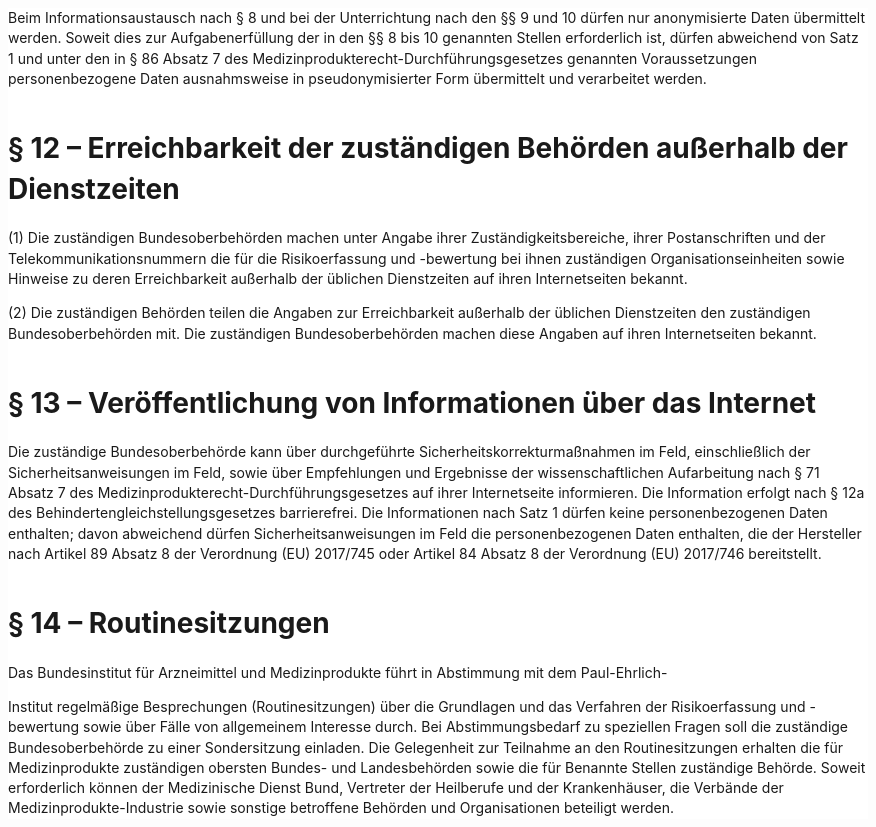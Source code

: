 Beim Informationsaustausch nach § 8 und bei der Unterrichtung nach den §§ 9 und 10 dürfen nur anonymisierte Daten übermittelt werden. Soweit dies zur Aufgabenerfüllung der in den §§ 8 bis 10 genannten Stellen erforderlich ist, dürfen abweichend von Satz 1 und unter den in § 86 Absatz 7 des Medizinprodukterecht-Durchführungsgesetzes genannten Voraussetzungen personenbezogene Daten ausnahmsweise in pseudonymisierter Form übermittelt und verarbeitet werden.

# § 12 – Erreichbarkeit der zuständigen Behörden außerhalb der Dienstzeiten

(1) Die zuständigen Bundesoberbehörden machen unter Angabe ihrer Zuständigkeitsbereiche, ihrer Postanschriften und der Telekommunikationsnummern die für die Risikoerfassung und -bewertung bei ihnen zuständigen Organisationseinheiten sowie Hinweise zu deren Erreichbarkeit außerhalb der üblichen Dienstzeiten auf ihren Internetseiten bekannt.

(2) Die zuständigen Behörden teilen die Angaben zur Erreichbarkeit außerhalb der üblichen Dienstzeiten den zuständigen Bundesoberbehörden mit. Die zuständigen Bundesoberbehörden machen diese Angaben auf ihren Internetseiten bekannt.

# § 13 – Veröffentlichung von Informationen über das Internet

Die zuständige Bundesoberbehörde kann über durchgeführte Sicherheitskorrekturmaßnahmen im Feld, einschließlich der Sicherheitsanweisungen im Feld, sowie über Empfehlungen und Ergebnisse der wissenschaftlichen Aufarbeitung nach § 71 Absatz 7 des Medizinprodukterecht-Durchführungsgesetzes auf ihrer Internetseite informieren. Die Information erfolgt nach § 12a des Behindertengleichstellungsgesetzes barrierefrei. Die Informationen nach Satz 1 dürfen keine personenbezogenen Daten enthalten; davon abweichend dürfen Sicherheitsanweisungen im Feld die personenbezogenen Daten enthalten, die der Hersteller nach Artikel 89 Absatz 8 der Verordnung (EU) 2017/745 oder Artikel 84 Absatz 8 der Verordnung (EU) 2017/746 bereitstellt.

# § 14 – Routinesitzungen

Das Bundesinstitut für Arzneimittel und Medizinprodukte führt in Abstimmung mit dem Paul-Ehrlich-

Institut regelmäßige Besprechungen (Routinesitzungen) über die Grundlagen und das Verfahren der Risikoerfassung und -bewertung sowie über Fälle von allgemeinem Interesse durch. Bei Abstimmungsbedarf zu speziellen Fragen soll die zuständige Bundesoberbehörde zu einer Sondersitzung einladen. Die Gelegenheit zur Teilnahme an den Routinesitzungen erhalten die für Medizinprodukte zuständigen obersten Bundes- und Landesbehörden sowie die für Benannte Stellen zuständige Behörde. Soweit erforderlich können der Medizinische Dienst Bund, Vertreter der Heilberufe und der Krankenhäuser, die Verbände der Medizinprodukte-Industrie sowie sonstige betroffene Behörden und Organisationen beteiligt werden.
